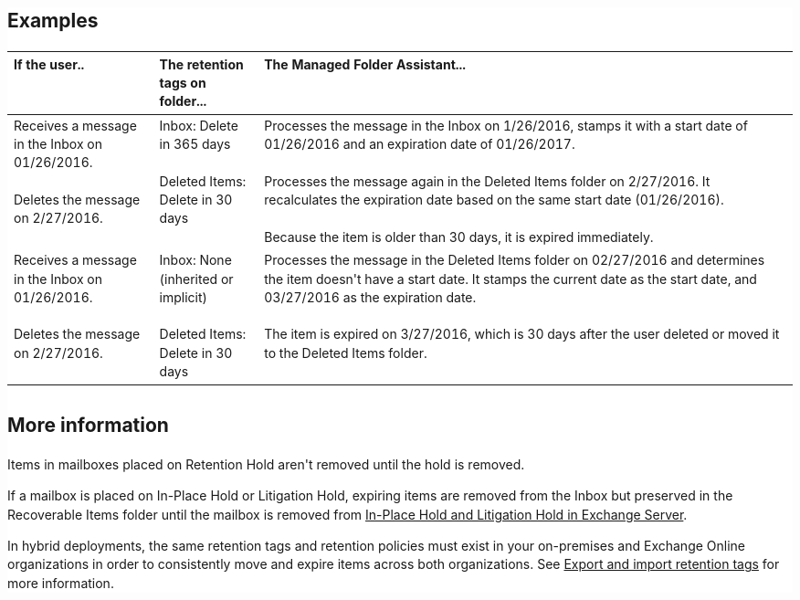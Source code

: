 ## Examples

|**If the user..**|**The retention tags on folder...**|**The Managed Folder Assistant...**|
|:-----|:-----|:-----|
|Receives a message in the Inbox on 01/26/2016. <br/><br/> Deletes the message on 2/27/2016.|Inbox: Delete in 365 days <br/><br/> Deleted Items: Delete in 30 days|Processes the message in the Inbox on 1/26/2016, stamps it with a start date of 01/26/2016 and an expiration date of 01/26/2017. <br/><br/> Processes the message again in the Deleted Items folder on 2/27/2016. It recalculates the expiration date based on the same start date (01/26/2016). <br/><br/> Because the item is older than 30 days, it is expired immediately.|
|Receives a message in the Inbox on 01/26/2016. <br/><br/> Deletes the message on 2/27/2016.|Inbox: None (inherited or implicit) <br/><br/> Deleted Items: Delete in 30 days|Processes the message in the Deleted Items folder on 02/27/2016 and determines the item doesn't have a start date. It stamps the current date as the start date, and 03/27/2016 as the expiration date. <br/><br/> The item is expired on 3/27/2016, which is 30 days after the user deleted or moved it to the Deleted Items folder.|

## More information

Items in mailboxes placed on Retention Hold aren't removed until the hold is removed.

If a mailbox is placed on In-Place Hold or Litigation Hold, expiring items are removed from the Inbox but preserved in the Recoverable Items folder until the mailbox is removed from [In-Place Hold and Litigation Hold in Exchange Server](../../policy-and-compliance/holds/holds.md).

In hybrid deployments, the same retention tags and retention policies must exist in your on-premises and Exchange Online organizations in order to consistently move and expire items across both organizations. See [Export and import retention tags](../../../ExchangeServer2013/export-and-import-retention-tags-exchange-2013-help.md) for more information.
